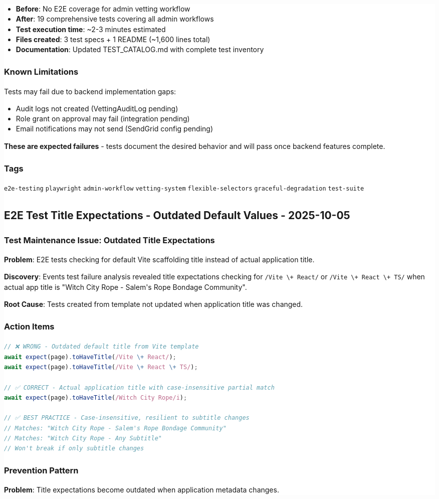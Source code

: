 - **Before**: No E2E coverage for admin vetting workflow
- **After**: 19 comprehensive tests covering all admin workflows
- **Test execution time**: ~2-3 minutes estimated
- **Files created**: 3 test specs + 1 README (~1,600 lines total)
- **Documentation**: Updated TEST_CATALOG.md with complete test inventory

### Known Limitations

Tests may fail due to backend implementation gaps:
- Audit logs not created (VettingAuditLog pending)
- Role grant on approval may fail (integration pending)
- Email notifications may not send (SendGrid config pending)

**These are expected failures** - tests document the desired behavior and will pass once backend features complete.

### Tags
`e2e-testing` `playwright` `admin-workflow` `vetting-system` `flexible-selectors` `graceful-degradation` `test-suite`

## E2E Test Title Expectations - Outdated Default Values - 2025-10-05

### Test Maintenance Issue: Outdated Title Expectations

**Problem**: E2E tests checking for default Vite scaffolding title instead of actual application title.

**Discovery**: Events test failure analysis revealed title expectations checking for `/Vite \+ React/` or `/Vite \+ React \+ TS/` when actual app title is "Witch City Rope - Salem's Rope Bondage Community".

**Root Cause**: Tests created from template not updated when application title was changed.

### Action Items

```typescript
// ❌ WRONG - Outdated default title from Vite template
await expect(page).toHaveTitle(/Vite \+ React/);
await expect(page).toHaveTitle(/Vite \+ React \+ TS/);

// ✅ CORRECT - Actual application title with case-insensitive partial match
await expect(page).toHaveTitle(/Witch City Rope/i);

// ✅ BEST PRACTICE - Case-insensitive, resilient to subtitle changes
// Matches: "Witch City Rope - Salem's Rope Bondage Community"
// Matches: "Witch City Rope - Any Subtitle"
// Won't break if only subtitle changes
```

### Prevention Pattern

**Problem**: Title expectations become outdated when application metadata changes.
